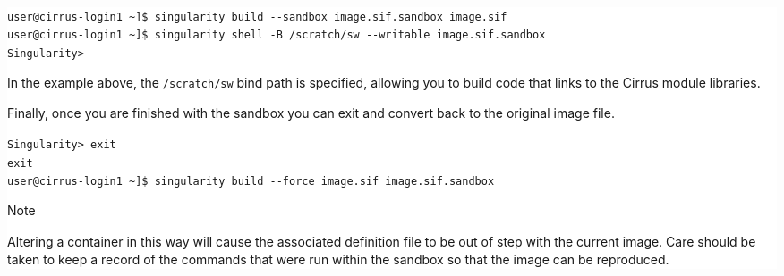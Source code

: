    user@cirrus-login1 ~]$ singularity build --sandbox image.sif.sandbox image.sif
    user@cirrus-login1 ~]$ singularity shell -B /scratch/sw --writable image.sif.sandbox
    Singularity> 

In the example above, the `/scratch/sw` bind path is specified, allowing
you to build code that links to the Cirrus module libraries.

Finally, once you are finished with the sandbox you can exit and convert
back to the original image file.

    Singularity> exit
    exit
    user@cirrus-login1 ~]$ singularity build --force image.sif image.sif.sandbox

<div class="note">

<div class="title">

Note

</div>

Altering a container in this way will cause the associated definition
file to be out of step with the current image. Care should be taken to
keep a record of the commands that were run within the sandbox so that
the image can be reproduced.

</div>
